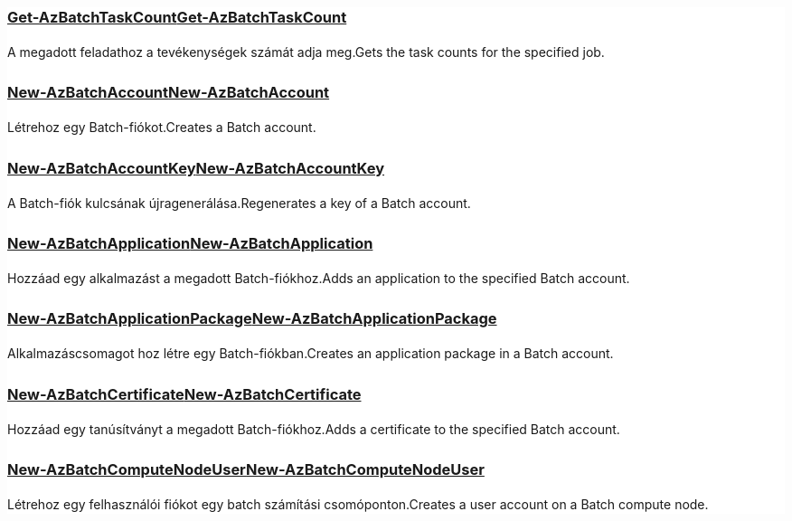 ### [<span data-ttu-id="a8b61-167">Get-AzBatchTaskCount</span><span class="sxs-lookup"><span data-stu-id="a8b61-167">Get-AzBatchTaskCount</span></span>](Get-AzBatchTaskCount.md)
<span data-ttu-id="a8b61-168">A megadott feladathoz a tevékenységek számát adja meg.</span><span class="sxs-lookup"><span data-stu-id="a8b61-168">Gets the task counts for the specified job.</span></span>

### [<span data-ttu-id="a8b61-169">New-AzBatchAccount</span><span class="sxs-lookup"><span data-stu-id="a8b61-169">New-AzBatchAccount</span></span>](New-AzBatchAccount.md)
<span data-ttu-id="a8b61-170">Létrehoz egy Batch-fiókot.</span><span class="sxs-lookup"><span data-stu-id="a8b61-170">Creates a Batch account.</span></span>

### [<span data-ttu-id="a8b61-171">New-AzBatchAccountKey</span><span class="sxs-lookup"><span data-stu-id="a8b61-171">New-AzBatchAccountKey</span></span>](New-AzBatchAccountKey.md)
<span data-ttu-id="a8b61-172">A Batch-fiók kulcsának újragenerálása.</span><span class="sxs-lookup"><span data-stu-id="a8b61-172">Regenerates a key of a Batch account.</span></span>

### [<span data-ttu-id="a8b61-173">New-AzBatchApplication</span><span class="sxs-lookup"><span data-stu-id="a8b61-173">New-AzBatchApplication</span></span>](New-AzBatchApplication.md)
<span data-ttu-id="a8b61-174">Hozzáad egy alkalmazást a megadott Batch-fiókhoz.</span><span class="sxs-lookup"><span data-stu-id="a8b61-174">Adds an application to the specified Batch account.</span></span>

### [<span data-ttu-id="a8b61-175">New-AzBatchApplicationPackage</span><span class="sxs-lookup"><span data-stu-id="a8b61-175">New-AzBatchApplicationPackage</span></span>](New-AzBatchApplicationPackage.md)
<span data-ttu-id="a8b61-176">Alkalmazáscsomagot hoz létre egy Batch-fiókban.</span><span class="sxs-lookup"><span data-stu-id="a8b61-176">Creates an application package in a Batch account.</span></span>

### [<span data-ttu-id="a8b61-177">New-AzBatchCertificate</span><span class="sxs-lookup"><span data-stu-id="a8b61-177">New-AzBatchCertificate</span></span>](New-AzBatchCertificate.md)
<span data-ttu-id="a8b61-178">Hozzáad egy tanúsítványt a megadott Batch-fiókhoz.</span><span class="sxs-lookup"><span data-stu-id="a8b61-178">Adds a certificate to the specified Batch account.</span></span>

### [<span data-ttu-id="a8b61-179">New-AzBatchComputeNodeUser</span><span class="sxs-lookup"><span data-stu-id="a8b61-179">New-AzBatchComputeNodeUser</span></span>](New-AzBatchComputeNodeUser.md)
<span data-ttu-id="a8b61-180">Létrehoz egy felhasználói fiókot egy batch számítási csomóponton.</span><span class="sxs-lookup"><span data-stu-id="a8b61-180">Creates a user account on a Batch compute node.</span></span>
